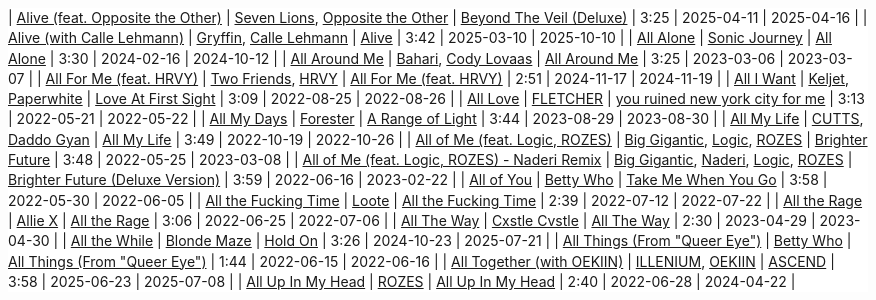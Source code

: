 | [Alive \(feat\. Opposite the Other\)](https://open.spotify.com/track/7GnOfVf6VQVHAUfNdHpKcn) | [Seven Lions](https://open.spotify.com/artist/6fcTRFpz0yH79qSKfof7lp), [Opposite the Other](https://open.spotify.com/artist/3YPzVOVeAXdzhmnffu1WjZ) | [Beyond The Veil \(Deluxe\)](https://open.spotify.com/album/4K5YF7y9LvkmFUYna1GtXy) | 3:25 | 2025-04-11 | 2025-04-16 |
| [Alive \(with Calle Lehmann\)](https://open.spotify.com/track/2GKmF1OdLscSLjPCg3pEwq) | [Gryffin](https://open.spotify.com/artist/2ZRQcIgzPCVaT9XKhXZIzh), [Calle Lehmann](https://open.spotify.com/artist/2QeNM65b7IWvK4Ofcqz8cm) | [Alive](https://open.spotify.com/album/5SeY9BQPi8AzEy6fhPEr1v) | 3:42 | 2025-03-10 | 2025-10-10 |
| [All Alone](https://open.spotify.com/track/52bgDIOtjBwB2MXFTszR14) | [Sonic Journey](https://open.spotify.com/artist/0AT9CtEkxdKh3sgzufAn8D) | [All Alone](https://open.spotify.com/album/5rQ0ZAH4FwlNMV3EMCFvLv) | 3:30 | 2024-02-16 | 2024-10-12 |
| [All Around Me](https://open.spotify.com/track/1fdcacZgERIC8LBCFdtj6A) | [Bahari](https://open.spotify.com/artist/0fs8oBR1rx7JIXZi75h7Uu), [Cody Lovaas](https://open.spotify.com/artist/7fWrZ2q4fGZAnuCPfgSU52) | [All Around Me](https://open.spotify.com/album/22CKUeAX5q2wef4iwuOiOi) | 3:25 | 2023-03-06 | 2023-03-07 |
| [All For Me \(feat\. HRVY\)](https://open.spotify.com/track/5zfqer66MXX4D1uZBaQUIx) | [Two Friends](https://open.spotify.com/artist/44Ewva5aHOX00EwaX2D2mh), [HRVY](https://open.spotify.com/artist/28y6CyJNkGNjJQKrlx4AmN) | [All For Me \(feat\. HRVY\)](https://open.spotify.com/album/0T3zcUglCF6VDCs6D3UjUU) | 2:51 | 2024-11-17 | 2024-11-19 |
| [All I Want](https://open.spotify.com/track/3HPevwttREdaLcspjzfFNt) | [Keljet](https://open.spotify.com/artist/0aF0pIALJDBCfFgqiTaK2g), [Paperwhite](https://open.spotify.com/artist/2JSBQeazRlk0kVp2gelwbZ) | [Love At First Sight](https://open.spotify.com/album/5XCb7vqrU2I1cWxbbCVt1c) | 3:09 | 2022-08-25 | 2022-08-26 |
| [All Love](https://open.spotify.com/track/7iv32XEy2HlM7PqQO4lp5f) | [FLETCHER](https://open.spotify.com/artist/5qa31A9HySw3T7MKWI9bGg) | [you ruined new york city for me](https://open.spotify.com/album/4aGGhfTv8mJ9JAiz8dsa0L) | 3:13 | 2022-05-21 | 2022-05-22 |
| [All My Days](https://open.spotify.com/track/768eZ69L0HODV9UlcriGaq) | [Forester](https://open.spotify.com/artist/3d13oWvwmjcodRr3NzdArc) | [A Range of Light](https://open.spotify.com/album/5TB7mKRYc9jZ4pP6YGMpGV) | 3:44 | 2023-08-29 | 2023-08-30 |
| [All My Life](https://open.spotify.com/track/77YnO64YX1DvuGdMvEeKqF) | [CUTTS](https://open.spotify.com/artist/1D9BiGJs3fNXxVidkbKn0M), [Daddo Gyan](https://open.spotify.com/artist/5GZT2SHo58KUYar1ZLjI21) | [All My Life](https://open.spotify.com/album/54N5Vr9iTfd411eiHCWCoj) | 3:49 | 2022-10-19 | 2022-10-26 |
| [All of Me \(feat\. Logic, ROZES\)](https://open.spotify.com/track/3ISiZ0GzocM9ssIwqRn1AW) | [Big Gigantic](https://open.spotify.com/artist/7o7mC95EDbJKTcPAAs8C3r), [Logic](https://open.spotify.com/artist/4xRYI6VqpkE3UwrDrAZL8L), [ROZES](https://open.spotify.com/artist/6jsjhAEteAlY0vCiLvMLBA) | [Brighter Future](https://open.spotify.com/album/2j5Ie27rxisV2j51sm2mVA) | 3:48 | 2022-05-25 | 2023-03-08 |
| [All of Me \(feat\. Logic, ROZES\) \- Naderi Remix](https://open.spotify.com/track/4vVT2sKUYr29dkYZMOxakJ) | [Big Gigantic](https://open.spotify.com/artist/7o7mC95EDbJKTcPAAs8C3r), [Naderi](https://open.spotify.com/artist/6AuUD6XK7azpz23KJCbExL), [Logic](https://open.spotify.com/artist/4xRYI6VqpkE3UwrDrAZL8L), [ROZES](https://open.spotify.com/artist/6jsjhAEteAlY0vCiLvMLBA) | [Brighter Future \(Deluxe Version\)](https://open.spotify.com/album/2J3wrYqEccRSZ3QzmX5xbU) | 3:59 | 2022-06-16 | 2023-02-22 |
| [All of You](https://open.spotify.com/track/1QukgQhqTVgT8VFiG6Vxgb) | [Betty Who](https://open.spotify.com/artist/0t3QQl52F463sxGXb1ckhB) | [Take Me When You Go](https://open.spotify.com/album/3c2TzUftOakyVsesUMgAOB) | 3:58 | 2022-05-30 | 2022-06-05 |
| [All the Fucking Time](https://open.spotify.com/track/4taTrtJjCPpgr4cQR7WMnQ) | [Loote](https://open.spotify.com/artist/00TKPo9MxwZ0j4ooveIxWZ) | [All the Fucking Time](https://open.spotify.com/album/2tbgtOqSv1jEcxHJb38Ld2) | 2:39 | 2022-07-12 | 2022-07-22 |
| [All the Rage](https://open.spotify.com/track/3YluA8dmCEws59Nm2JHnss) | [Allie X](https://open.spotify.com/artist/0wnYgCeP013HkKoOyC5V32) | [All the Rage](https://open.spotify.com/album/58ppn50PYPsFVVkC2L7eFs) | 3:06 | 2022-06-25 | 2022-07-06 |
| [All The Way](https://open.spotify.com/track/62JKSk7WQ0BHVDy1ytjSTa) | [Cxstle Cvstle](https://open.spotify.com/artist/3RvA7w3n1N5f4ovybEs0Pd) | [All The Way](https://open.spotify.com/album/11B8n0qVVFTUaTJS0kchUg) | 2:30 | 2023-04-29 | 2023-04-30 |
| [All the While](https://open.spotify.com/track/4pXblu9S4tRCbZS6CPrydf) | [Blonde Maze](https://open.spotify.com/artist/7jKdwKEJDwdloy2X6fyk9Y) | [Hold On](https://open.spotify.com/album/3054btJWaN0I8lNK0EupTI) | 3:26 | 2024-10-23 | 2025-07-21 |
| [All Things \(From "Queer Eye"\)](https://open.spotify.com/track/49NZQUnU58CBejQH97sGdf) | [Betty Who](https://open.spotify.com/artist/0t3QQl52F463sxGXb1ckhB) | [All Things \(From "Queer Eye"\)](https://open.spotify.com/album/2UBvOCyDrGUkWAO1bPHtHn) | 1:44 | 2022-06-15 | 2022-06-16 |
| [All Together \(with OEKIIN\)](https://open.spotify.com/track/1ucn3B55IQQcQ8PPHcFtDS) | [ILLENIUM](https://open.spotify.com/artist/45eNHdiiabvmbp4erw26rg), [OEKIIN](https://open.spotify.com/artist/4lCrbeUQSDPqegDkqrhKCL) | [ASCEND](https://open.spotify.com/album/60xcVwuQJAOyu11xf9mObS) | 3:58 | 2025-06-23 | 2025-07-08 |
| [All Up In My Head](https://open.spotify.com/track/7umuXsLi6pUoQ3FvphEVWa) | [ROZES](https://open.spotify.com/artist/6jsjhAEteAlY0vCiLvMLBA) | [All Up In My Head](https://open.spotify.com/album/7t9BmVsVvrulqxl0wJCNM2) | 2:40 | 2022-06-28 | 2024-04-22 |